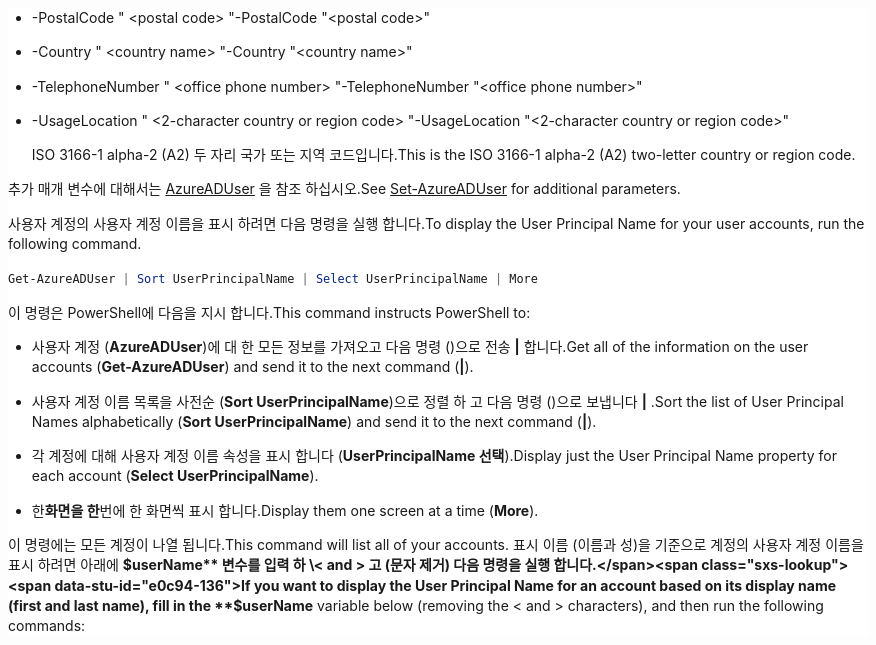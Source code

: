 - <span data-ttu-id="e0c94-123">-PostalCode " \<postal code> "</span><span class="sxs-lookup"><span data-stu-id="e0c94-123">-PostalCode "\<postal code>"</span></span>
    
- <span data-ttu-id="e0c94-124">-Country " \<country name> "</span><span class="sxs-lookup"><span data-stu-id="e0c94-124">-Country "\<country name>"</span></span>
    
- <span data-ttu-id="e0c94-125">-TelephoneNumber " \<office phone number> "</span><span class="sxs-lookup"><span data-stu-id="e0c94-125">-TelephoneNumber "\<office phone number>"</span></span>
    
- <span data-ttu-id="e0c94-126">-UsageLocation " \<2-character country or region code> "</span><span class="sxs-lookup"><span data-stu-id="e0c94-126">-UsageLocation "\<2-character country or region code>"</span></span>
    
    <span data-ttu-id="e0c94-127">ISO 3166-1 alpha-2 (A2) 두 자리 국가 또는 지역 코드입니다.</span><span class="sxs-lookup"><span data-stu-id="e0c94-127">This is the ISO 3166-1 alpha-2 (A2) two-letter country or region code.</span></span>
    
<span data-ttu-id="e0c94-128">추가 매개 변수에 대해서는 [AzureADUser](https://docs.microsoft.com/powershell/module/azuread/set-azureaduser?view=azureadps-2.0) 을 참조 하십시오.</span><span class="sxs-lookup"><span data-stu-id="e0c94-128">See [Set-AzureADUser](https://docs.microsoft.com/powershell/module/azuread/set-azureaduser?view=azureadps-2.0) for additional parameters.</span></span>


<span data-ttu-id="e0c94-129">사용자 계정의 사용자 계정 이름을 표시 하려면 다음 명령을 실행 합니다.</span><span class="sxs-lookup"><span data-stu-id="e0c94-129">To display the User Principal Name for your user accounts, run the following command.</span></span>
  
```powershell
Get-AzureADUser | Sort UserPrincipalName | Select UserPrincipalName | More
```

<span data-ttu-id="e0c94-130">이 명령은 PowerShell에 다음을 지시 합니다.</span><span class="sxs-lookup"><span data-stu-id="e0c94-130">This command instructs PowerShell to:</span></span>
  
- <span data-ttu-id="e0c94-131">사용자 계정 (**AzureADUser**)에 대 한 모든 정보를 가져오고 다음 명령 ()으로 전송 **|** 합니다.</span><span class="sxs-lookup"><span data-stu-id="e0c94-131">Get all of the information on the user accounts (**Get-AzureADUser**) and send it to the next command (**|**).</span></span>
    
- <span data-ttu-id="e0c94-132">사용자 계정 이름 목록을 사전순 (**Sort UserPrincipalName**)으로 정렬 하 고 다음 명령 ()으로 보냅니다 **|** .</span><span class="sxs-lookup"><span data-stu-id="e0c94-132">Sort the list of User Principal Names alphabetically (**Sort UserPrincipalName**) and send it to the next command (**|**).</span></span>
    
- <span data-ttu-id="e0c94-133">각 계정에 대해 사용자 계정 이름 속성을 표시 합니다 (**UserPrincipalName 선택**).</span><span class="sxs-lookup"><span data-stu-id="e0c94-133">Display just the User Principal Name property for each account (**Select UserPrincipalName**).</span></span>

- <span data-ttu-id="e0c94-134">한**화면을 한**번에 한 화면씩 표시 합니다.</span><span class="sxs-lookup"><span data-stu-id="e0c94-134">Display them one screen at a time (**More**).</span></span>
    
<span data-ttu-id="e0c94-135">이 명령에는 모든 계정이 나열 됩니다.</span><span class="sxs-lookup"><span data-stu-id="e0c94-135">This command will list all of your accounts.</span></span> <span data-ttu-id="e0c94-136">표시 이름 (이름과 성)을 기준으로 계정의 사용자 계정 이름을 표시 하려면 아래에 **$userName** 변수를 입력 하 \< and > 고 (문자 제거) 다음 명령을 실행 합니다.</span><span class="sxs-lookup"><span data-stu-id="e0c94-136">If you want to display the User Principal Name for an account based on its display name (first and last name), fill in the **$userName** variable below (removing the \< and > characters), and then run the following commands:</span></span>
  